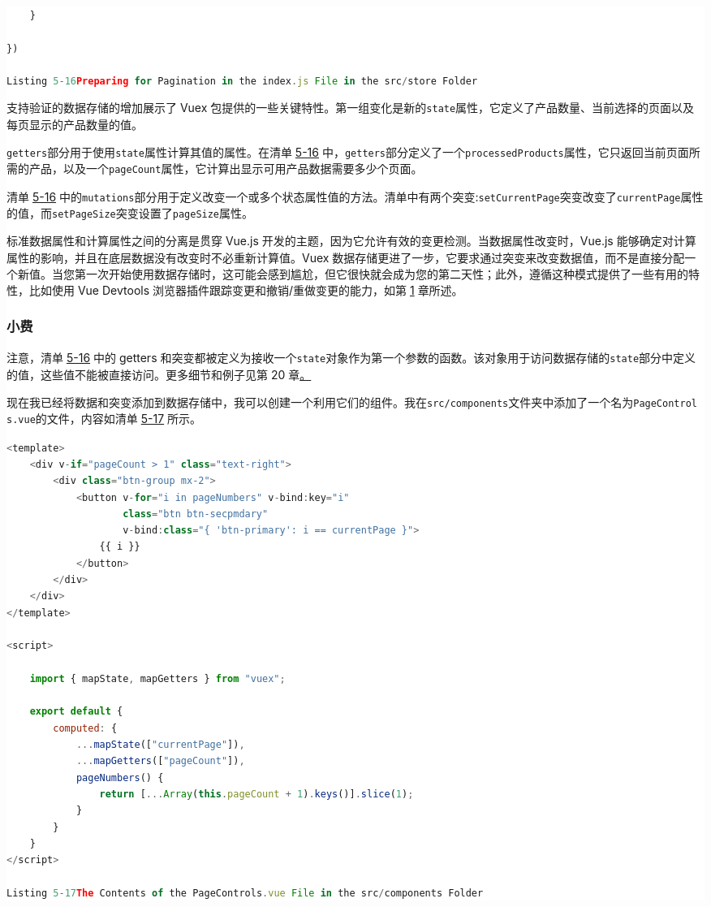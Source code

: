 ```js
    }

})

Listing 5-16Preparing for Pagination in the index.js File in the src/store Folder

```

支持验证的数据存储的增加展示了 Vuex 包提供的一些关键特性。第一组变化是新的`state`属性，它定义了产品数量、当前选择的页面以及每页显示的产品数量的值。

`getters`部分用于使用`state`属性计算其值的属性。在清单 [5-16](#PC19) 中，`getters`部分定义了一个`processedProducts`属性，它只返回当前页面所需的产品，以及一个`pageCount`属性，它计算出显示可用产品数据需要多少个页面。

清单 [5-16](#PC19) 中的`mutations`部分用于定义改变一个或多个状态属性值的方法。清单中有两个突变:`setCurrentPage`突变改变了`currentPage`属性的值，而`setPageSize`突变设置了`pageSize`属性。

标准数据属性和计算属性之间的分离是贯穿 Vue.js 开发的主题，因为它允许有效的变更检测。当数据属性改变时，Vue.js 能够确定对计算属性的影响，并且在底层数据没有改变时不必重新计算值。Vuex 数据存储更进了一步，它要求通过突变来改变数据值，而不是直接分配一个新值。当您第一次开始使用数据存储时，这可能会感到尴尬，但它很快就会成为您的第二天性；此外，遵循这种模式提供了一些有用的特性，比如使用 Vue Devtools 浏览器插件跟踪变更和撤销/重做变更的能力，如第 [1](01.html) 章所述。

### 小费

注意，清单 [5-16](#PC19) 中的 getters 和突变都被定义为接收一个`state`对象作为第一个参数的函数。该对象用于访问数据存储的`state`部分中定义的值，这些值不能被直接访问。更多细节和例子见第 20 章[。](20.html)

现在我已经将数据和突变添加到数据存储中，我可以创建一个利用它们的组件。我在`src/components`文件夹中添加了一个名为`PageControls.vue`的文件，内容如清单 [5-17](#PC20) 所示。

```js
<template>
    <div v-if="pageCount > 1" class="text-right">
        <div class="btn-group mx-2">
            <button v-for="i in pageNumbers" v-bind:key="i"
                    class="btn btn-secpmdary"
                    v-bind:class="{ 'btn-primary': i == currentPage }">
                {{ i }}
            </button>
        </div>
    </div>
</template>

<script>

    import { mapState, mapGetters } from "vuex";

    export default {
        computed: {
            ...mapState(["currentPage"]),
            ...mapGetters(["pageCount"]),
            pageNumbers() {
                return [...Array(this.pageCount + 1).keys()].slice(1);
            }
        }
    }
</script>

Listing 5-17The Contents of the PageControls.vue File in the src/components Folder

```
